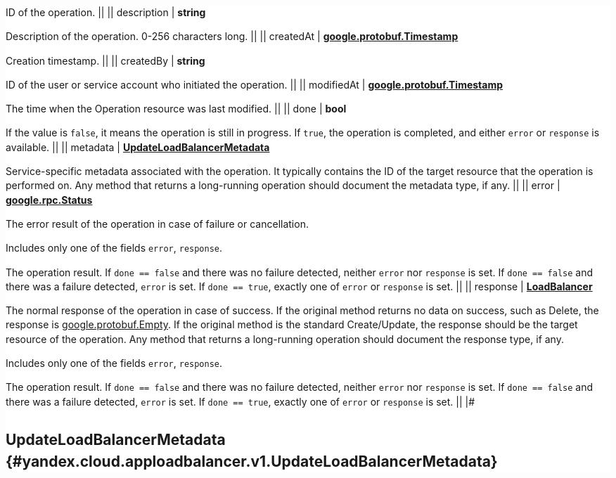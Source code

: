 ID of the operation. ||
|| description | **string**

Description of the operation. 0-256 characters long. ||
|| createdAt | **[google.protobuf.Timestamp](https://developers.google.com/protocol-buffers/docs/reference/google.protobuf#timestamp)**

Creation timestamp. ||
|| createdBy | **string**

ID of the user or service account who initiated the operation. ||
|| modifiedAt | **[google.protobuf.Timestamp](https://developers.google.com/protocol-buffers/docs/reference/google.protobuf#timestamp)**

The time when the Operation resource was last modified. ||
|| done | **bool**

If the value is `false`, it means the operation is still in progress.
If `true`, the operation is completed, and either `error` or `response` is available. ||
|| metadata | **[UpdateLoadBalancerMetadata](#yandex.cloud.apploadbalancer.v1.UpdateLoadBalancerMetadata)**

Service-specific metadata associated with the operation.
It typically contains the ID of the target resource that the operation is performed on.
Any method that returns a long-running operation should document the metadata type, if any. ||
|| error | **[google.rpc.Status](https://cloud.google.com/tasks/docs/reference/rpc/google.rpc#status)**

The error result of the operation in case of failure or cancellation.

Includes only one of the fields `error`, `response`.

The operation result.
If `done == false` and there was no failure detected, neither `error` nor `response` is set.
If `done == false` and there was a failure detected, `error` is set.
If `done == true`, exactly one of `error` or `response` is set. ||
|| response | **[LoadBalancer](#yandex.cloud.apploadbalancer.v1.LoadBalancer)**

The normal response of the operation in case of success.
If the original method returns no data on success, such as Delete,
the response is [google.protobuf.Empty](https://developers.google.com/protocol-buffers/docs/reference/google.protobuf#google.protobuf.Empty).
If the original method is the standard Create/Update,
the response should be the target resource of the operation.
Any method that returns a long-running operation should document the response type, if any.

Includes only one of the fields `error`, `response`.

The operation result.
If `done == false` and there was no failure detected, neither `error` nor `response` is set.
If `done == false` and there was a failure detected, `error` is set.
If `done == true`, exactly one of `error` or `response` is set. ||
|#

## UpdateLoadBalancerMetadata {#yandex.cloud.apploadbalancer.v1.UpdateLoadBalancerMetadata}
